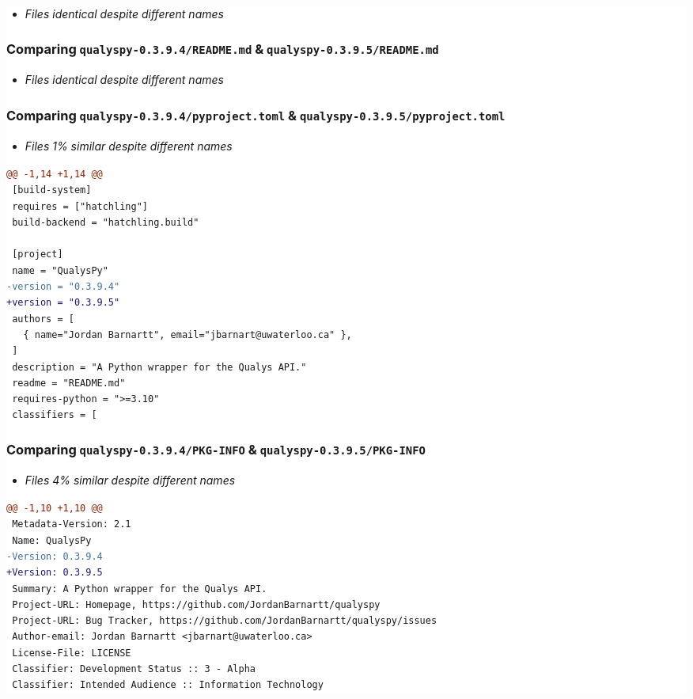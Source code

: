  * *Files identical despite different names*

### Comparing `qualyspy-0.3.9.4/README.md` & `qualyspy-0.3.9.5/README.md`

 * *Files identical despite different names*

### Comparing `qualyspy-0.3.9.4/pyproject.toml` & `qualyspy-0.3.9.5/pyproject.toml`

 * *Files 1% similar despite different names*

```diff
@@ -1,14 +1,14 @@
 [build-system]
 requires = ["hatchling"]
 build-backend = "hatchling.build"
 
 [project]
 name = "QualysPy"
-version = "0.3.9.4"
+version = "0.3.9.5"
 authors = [
   { name="Jordan Barnartt", email="jbarnart@uwaterloo.ca" },
 ]
 description = "A Python wrapper for the Qualys API."
 readme = "README.md"
 requires-python = ">=3.10"
 classifiers = [
```

### Comparing `qualyspy-0.3.9.4/PKG-INFO` & `qualyspy-0.3.9.5/PKG-INFO`

 * *Files 4% similar despite different names*

```diff
@@ -1,10 +1,10 @@
 Metadata-Version: 2.1
 Name: QualysPy
-Version: 0.3.9.4
+Version: 0.3.9.5
 Summary: A Python wrapper for the Qualys API.
 Project-URL: Homepage, https://github.com/JordanBarnartt/qualyspy
 Project-URL: Bug Tracker, https://github.com/JordanBarnartt/qualyspy/issues
 Author-email: Jordan Barnartt <jbarnart@uwaterloo.ca>
 License-File: LICENSE
 Classifier: Development Status :: 3 - Alpha
 Classifier: Intended Audience :: Information Technology
```


